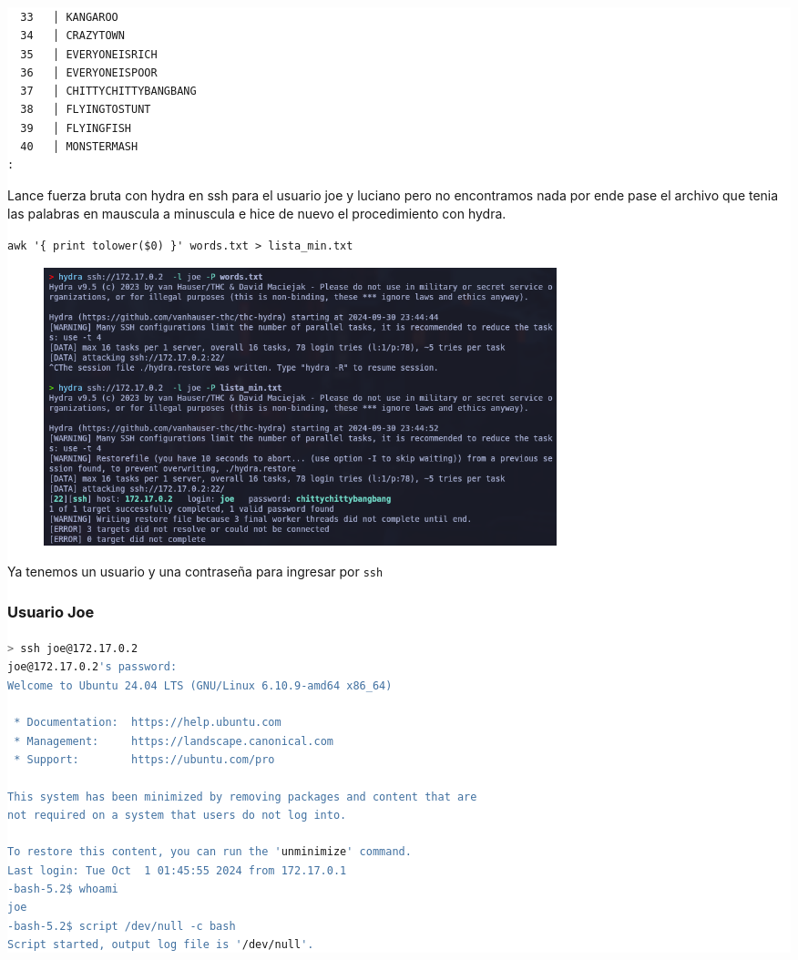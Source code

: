 ```
  33   │ KANGAROO
  34   │ CRAZYTOWN
  35   │ EVERYONEISRICH
  36   │ EVERYONEISPOOR
  37   │ CHITTYCHITTYBANGBANG
  38   │ FLYINGTOSTUNT
  39   │ FLYINGFISH
  40   │ MONSTERMASH
:
```

Lance fuerza bruta con hydra en ssh para el usuario joe y luciano pero no encontramos nada por ende pase el archivo que tenia las palabras en mauscula a minuscula e hice de nuevo el procedimiento con hydra.

`awk '{ print tolower($0) }' words.txt > lista_min.txt`

<figure><img src="../../.gitbook/assets/image (3) (1).png" alt="" width="563"><figcaption></figcaption></figure>

Ya tenemos un usuario y una contraseña para ingresar por `ssh`

### Usuario Joe

```bash
> ssh joe@172.17.0.2
joe@172.17.0.2's password: 
Welcome to Ubuntu 24.04 LTS (GNU/Linux 6.10.9-amd64 x86_64)

 * Documentation:  https://help.ubuntu.com
 * Management:     https://landscape.canonical.com
 * Support:        https://ubuntu.com/pro

This system has been minimized by removing packages and content that are
not required on a system that users do not log into.

To restore this content, you can run the 'unminimize' command.
Last login: Tue Oct  1 01:45:55 2024 from 172.17.0.1
-bash-5.2$ whoami
joe
-bash-5.2$ script /dev/null -c bash
Script started, output log file is '/dev/null'.
```